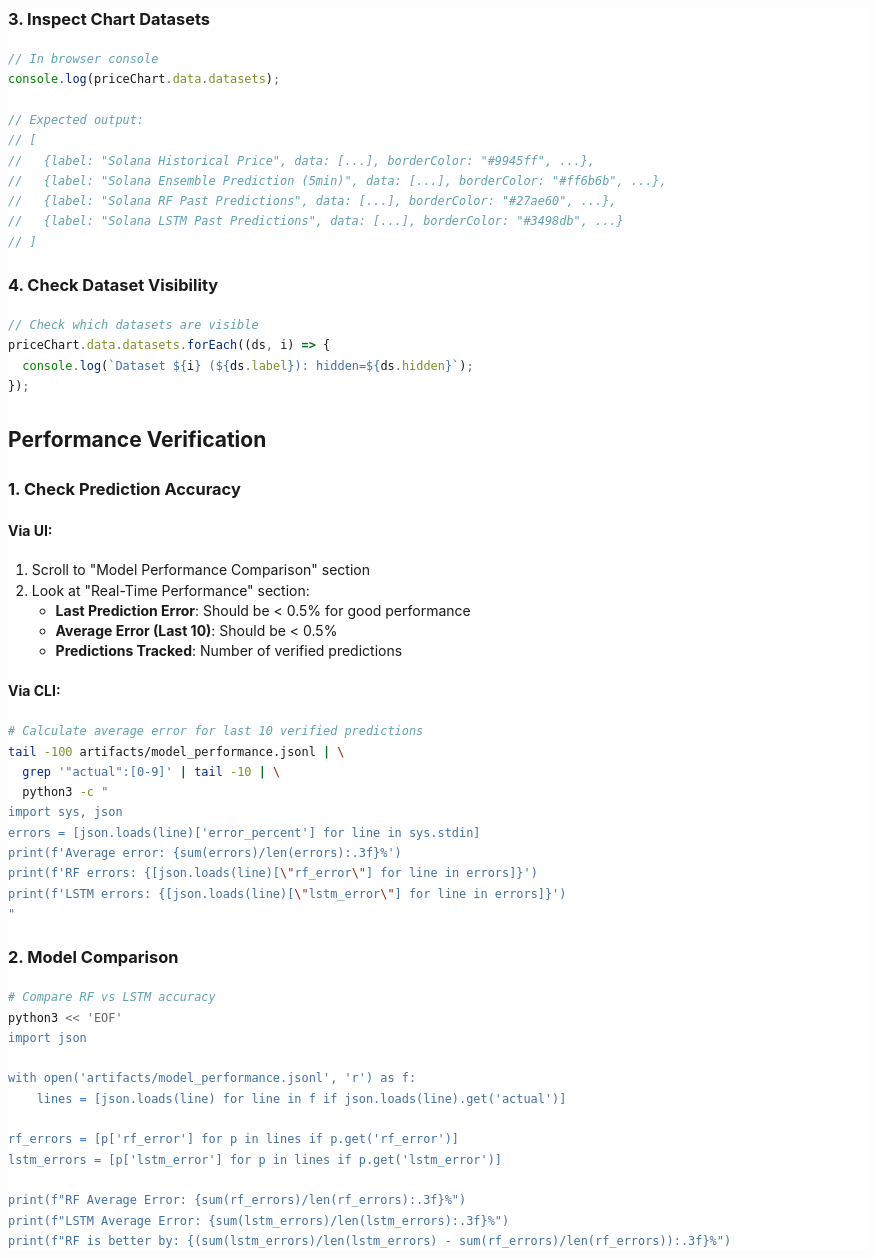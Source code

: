 ### 3. Inspect Chart Datasets
```javascript
// In browser console
console.log(priceChart.data.datasets);

// Expected output:
// [
//   {label: "Solana Historical Price", data: [...], borderColor: "#9945ff", ...},
//   {label: "Solana Ensemble Prediction (5min)", data: [...], borderColor: "#ff6b6b", ...},
//   {label: "Solana RF Past Predictions", data: [...], borderColor: "#27ae60", ...},
//   {label: "Solana LSTM Past Predictions", data: [...], borderColor: "#3498db", ...}
// ]
```

### 4. Check Dataset Visibility
```javascript
// Check which datasets are visible
priceChart.data.datasets.forEach((ds, i) => {
  console.log(`Dataset ${i} (${ds.label}): hidden=${ds.hidden}`);
});
```

## Performance Verification

### 1. Check Prediction Accuracy

#### Via UI:
1. Scroll to "Model Performance Comparison" section
2. Look at "Real-Time Performance" section:
   - **Last Prediction Error**: Should be < 0.5% for good performance
   - **Average Error (Last 10)**: Should be < 0.5%
   - **Predictions Tracked**: Number of verified predictions

#### Via CLI:
```bash
# Calculate average error for last 10 verified predictions
tail -100 artifacts/model_performance.jsonl | \
  grep '"actual":[0-9]' | tail -10 | \
  python3 -c "
import sys, json
errors = [json.loads(line)['error_percent'] for line in sys.stdin]
print(f'Average error: {sum(errors)/len(errors):.3f}%')
print(f'RF errors: {[json.loads(line)[\"rf_error\"] for line in errors]}')
print(f'LSTM errors: {[json.loads(line)[\"lstm_error\"] for line in errors]}')
"
```

### 2. Model Comparison
```bash
# Compare RF vs LSTM accuracy
python3 << 'EOF'
import json

with open('artifacts/model_performance.jsonl', 'r') as f:
    lines = [json.loads(line) for line in f if json.loads(line).get('actual')]

rf_errors = [p['rf_error'] for p in lines if p.get('rf_error')]
lstm_errors = [p['lstm_error'] for p in lines if p.get('lstm_error')]

print(f"RF Average Error: {sum(rf_errors)/len(rf_errors):.3f}%")
print(f"LSTM Average Error: {sum(lstm_errors)/len(lstm_errors):.3f}%")
print(f"RF is better by: {(sum(lstm_errors)/len(lstm_errors) - sum(rf_errors)/len(rf_errors)):.3f}%")
```